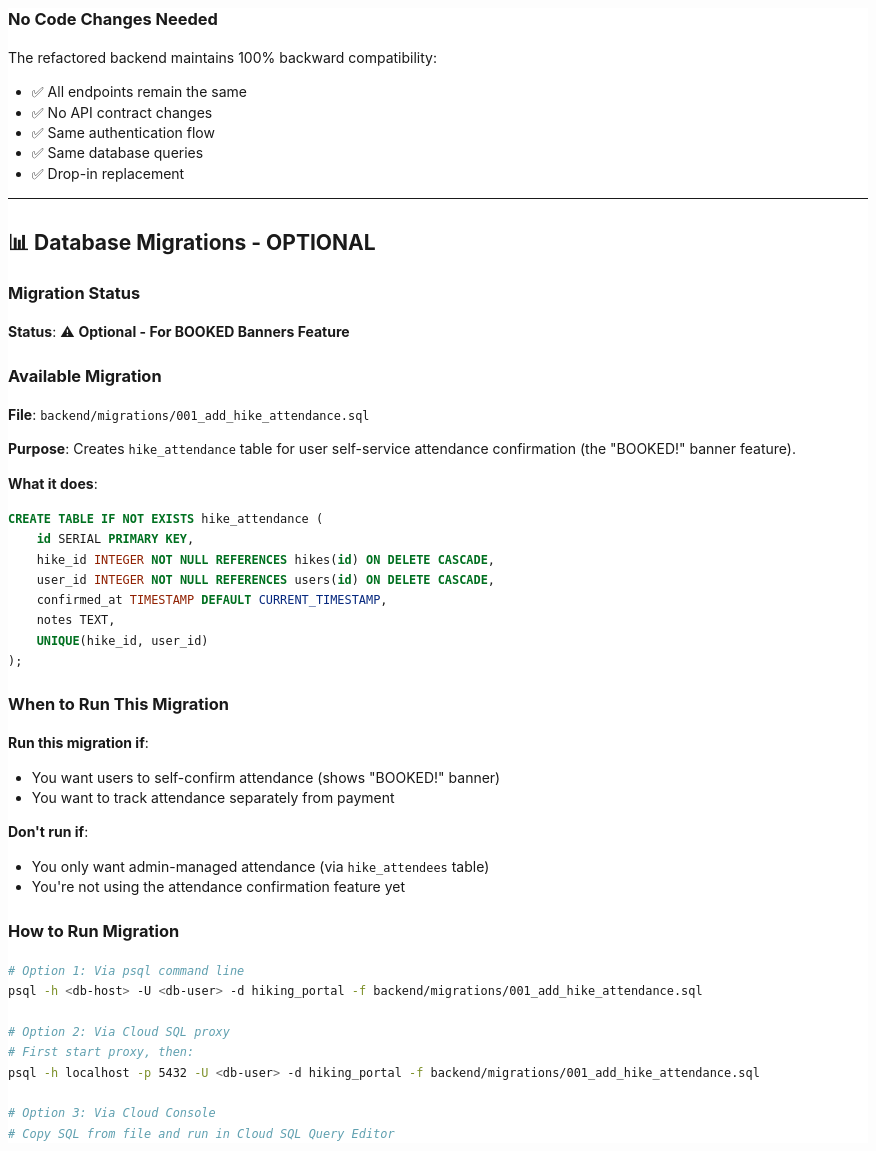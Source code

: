 
### No Code Changes Needed
The refactored backend maintains 100% backward compatibility:
- ✅ All endpoints remain the same
- ✅ No API contract changes
- ✅ Same authentication flow
- ✅ Same database queries
- ✅ Drop-in replacement

---

## 📊 Database Migrations - OPTIONAL

### Migration Status
**Status**: ⚠️ **Optional - For BOOKED Banners Feature**

### Available Migration
**File**: `backend/migrations/001_add_hike_attendance.sql`

**Purpose**: Creates `hike_attendance` table for user self-service attendance confirmation (the "BOOKED!" banner feature).

**What it does**:
```sql
CREATE TABLE IF NOT EXISTS hike_attendance (
    id SERIAL PRIMARY KEY,
    hike_id INTEGER NOT NULL REFERENCES hikes(id) ON DELETE CASCADE,
    user_id INTEGER NOT NULL REFERENCES users(id) ON DELETE CASCADE,
    confirmed_at TIMESTAMP DEFAULT CURRENT_TIMESTAMP,
    notes TEXT,
    UNIQUE(hike_id, user_id)
);
```

### When to Run This Migration

**Run this migration if**:
- You want users to self-confirm attendance (shows "BOOKED!" banner)
- You want to track attendance separately from payment

**Don't run if**:
- You only want admin-managed attendance (via `hike_attendees` table)
- You're not using the attendance confirmation feature yet

### How to Run Migration

```bash
# Option 1: Via psql command line
psql -h <db-host> -U <db-user> -d hiking_portal -f backend/migrations/001_add_hike_attendance.sql

# Option 2: Via Cloud SQL proxy
# First start proxy, then:
psql -h localhost -p 5432 -U <db-user> -d hiking_portal -f backend/migrations/001_add_hike_attendance.sql

# Option 3: Via Cloud Console
# Copy SQL from file and run in Cloud SQL Query Editor
```
